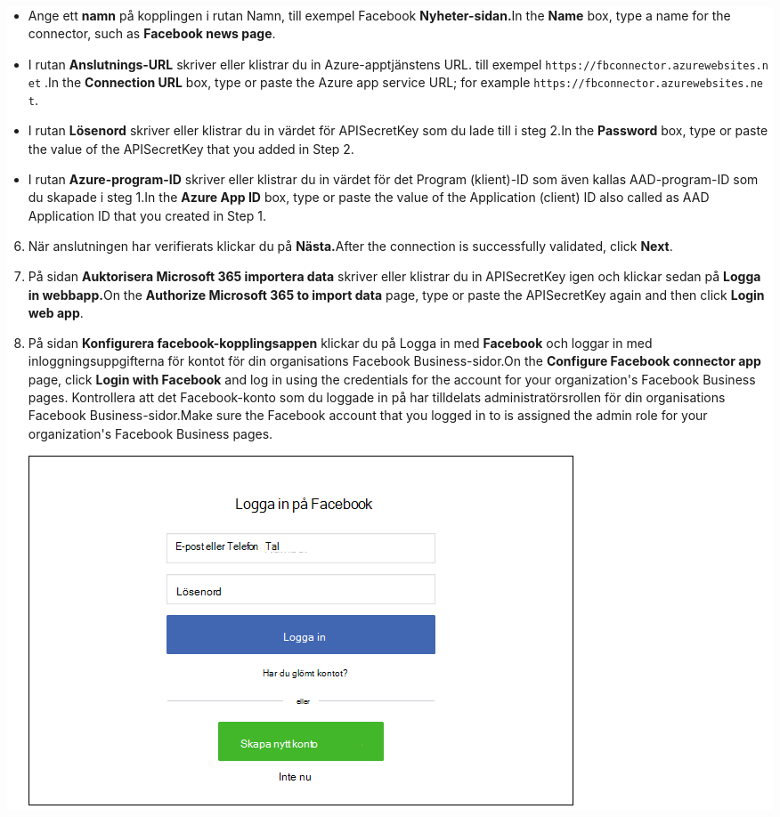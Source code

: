    - <span data-ttu-id="f6ed9-211">Ange ett **namn** på kopplingen i rutan Namn, till exempel Facebook **Nyheter-sidan.**</span><span class="sxs-lookup"><span data-stu-id="f6ed9-211">In the **Name** box, type a name for the connector, such as **Facebook news page**.</span></span>

   - <span data-ttu-id="f6ed9-212">I rutan **Anslutnings-URL** skriver eller klistrar du in Azure-apptjänstens URL. till exempel `https://fbconnector.azurewebsites.net` .</span><span class="sxs-lookup"><span data-stu-id="f6ed9-212">In the **Connection URL** box, type or paste the Azure app service URL; for example `https://fbconnector.azurewebsites.net`.</span></span>

   - <span data-ttu-id="f6ed9-213">I rutan **Lösenord** skriver eller klistrar du in värdet för APISecretKey som du lade till i steg 2.</span><span class="sxs-lookup"><span data-stu-id="f6ed9-213">In the **Password** box, type or paste the value of the APISecretKey that you added in Step 2.</span></span>

   - <span data-ttu-id="f6ed9-214">I rutan **Azure-program-ID** skriver eller klistrar du in värdet för det Program (klient)-ID som även kallas AAD-program-ID som du skapade i steg 1.</span><span class="sxs-lookup"><span data-stu-id="f6ed9-214">In the **Azure App ID** box, type or paste the value of the Application (client) ID also called as AAD Application ID that you created in Step 1.</span></span>

6. <span data-ttu-id="f6ed9-215">När anslutningen har verifierats klickar du på **Nästa.**</span><span class="sxs-lookup"><span data-stu-id="f6ed9-215">After the connection is successfully validated, click **Next**.</span></span>

7. <span data-ttu-id="f6ed9-216">På sidan **Auktorisera Microsoft 365 importera data** skriver eller klistrar du in APISecretKey igen och klickar sedan på **Logga in webbapp.**</span><span class="sxs-lookup"><span data-stu-id="f6ed9-216">On the **Authorize Microsoft 365 to import data** page, type or paste the APISecretKey again and then click **Login web app**.</span></span>

8. <span data-ttu-id="f6ed9-217">På sidan **Konfigurera facebook-kopplingsappen** klickar du på Logga in med **Facebook** och loggar in med inloggningsuppgifterna för kontot för din organisations Facebook Business-sidor.</span><span class="sxs-lookup"><span data-stu-id="f6ed9-217">On the **Configure Facebook connector app** page, click **Login with Facebook** and log in using the credentials for the account for your organization's Facebook Business pages.</span></span> <span data-ttu-id="f6ed9-218">Kontrollera att det Facebook-konto som du loggade in på har tilldelats administratörsrollen för din organisations Facebook Business-sidor.</span><span class="sxs-lookup"><span data-stu-id="f6ed9-218">Make sure the Facebook account that you logged in to is assigned the admin role for your organization's Facebook Business pages.</span></span>

   ![Logga in med Facebook](../media/FBCimage50.png)
